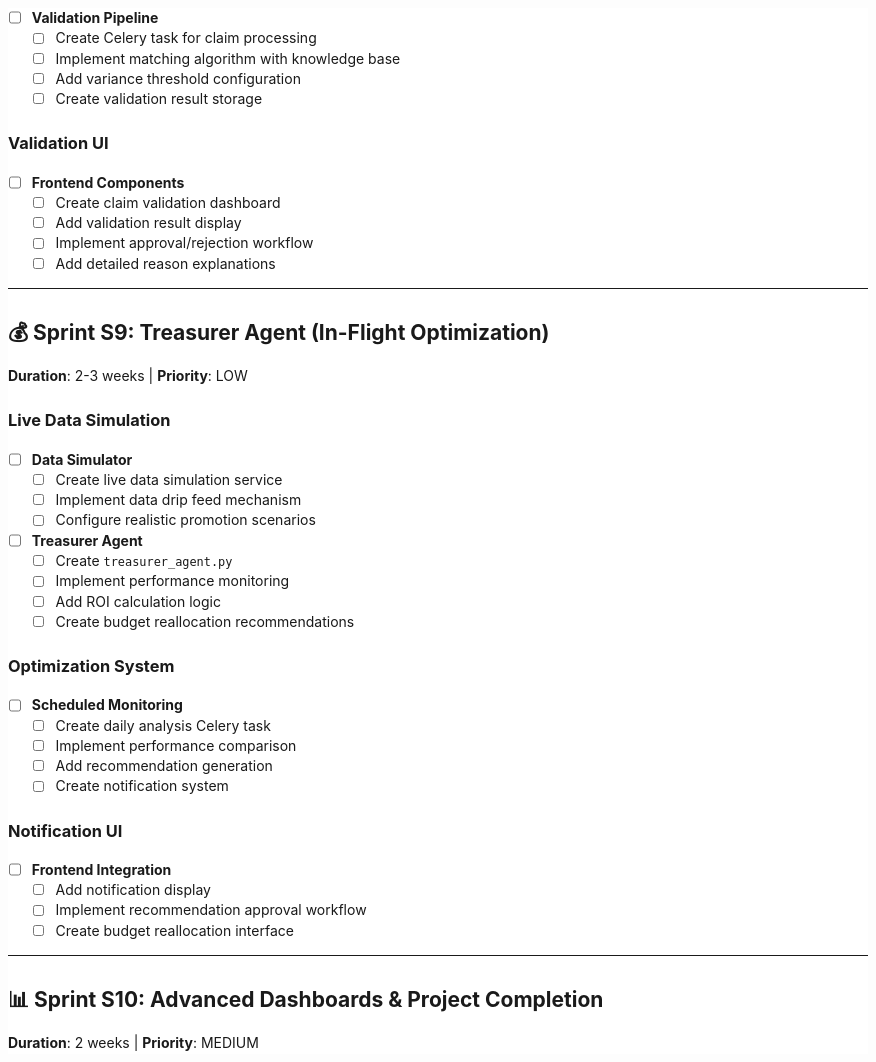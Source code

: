 - [ ] **Validation Pipeline**
  - [ ] Create Celery task for claim processing
  - [ ] Implement matching algorithm with knowledge base
  - [ ] Add variance threshold configuration
  - [ ] Create validation result storage

### **Validation UI**
- [ ] **Frontend Components**
  - [ ] Create claim validation dashboard
  - [ ] Add validation result display
  - [ ] Implement approval/rejection workflow
  - [ ] Add detailed reason explanations

---

## 💰 **Sprint S9: Treasurer Agent (In-Flight Optimization)**
**Duration**: 2-3 weeks | **Priority**: LOW

### **Live Data Simulation**
- [ ] **Data Simulator**
  - [ ] Create live data simulation service
  - [ ] Implement data drip feed mechanism
  - [ ] Configure realistic promotion scenarios

- [ ] **Treasurer Agent**
  - [ ] Create `treasurer_agent.py`
  - [ ] Implement performance monitoring
  - [ ] Add ROI calculation logic
  - [ ] Create budget reallocation recommendations

### **Optimization System**
- [ ] **Scheduled Monitoring**
  - [ ] Create daily analysis Celery task
  - [ ] Implement performance comparison
  - [ ] Add recommendation generation
  - [ ] Create notification system

### **Notification UI**
- [ ] **Frontend Integration**
  - [ ] Add notification display
  - [ ] Implement recommendation approval workflow
  - [ ] Create budget reallocation interface

---

## 📊 **Sprint S10: Advanced Dashboards & Project Completion**
**Duration**: 2 weeks | **Priority**: MEDIUM
